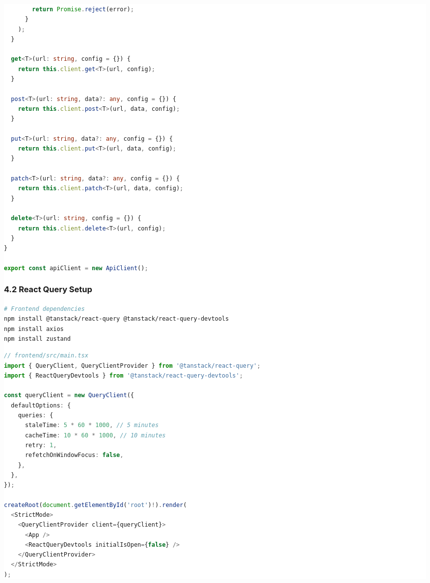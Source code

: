 ```typescript
        return Promise.reject(error);
      }
    );
  }

  get<T>(url: string, config = {}) {
    return this.client.get<T>(url, config);
  }

  post<T>(url: string, data?: any, config = {}) {
    return this.client.post<T>(url, data, config);
  }

  put<T>(url: string, data?: any, config = {}) {
    return this.client.put<T>(url, data, config);
  }

  patch<T>(url: string, data?: any, config = {}) {
    return this.client.patch<T>(url, data, config);
  }

  delete<T>(url: string, config = {}) {
    return this.client.delete<T>(url, config);
  }
}

export const apiClient = new ApiClient();
```

### 4.2 React Query Setup

```bash
# Frontend dependencies
npm install @tanstack/react-query @tanstack/react-query-devtools
npm install axios
npm install zustand
```

```typescript
// frontend/src/main.tsx
import { QueryClient, QueryClientProvider } from '@tanstack/react-query';
import { ReactQueryDevtools } from '@tanstack/react-query-devtools';

const queryClient = new QueryClient({
  defaultOptions: {
    queries: {
      staleTime: 5 * 60 * 1000, // 5 minutes
      cacheTime: 10 * 60 * 1000, // 10 minutes
      retry: 1,
      refetchOnWindowFocus: false,
    },
  },
});

createRoot(document.getElementById('root')!).render(
  <StrictMode>
    <QueryClientProvider client={queryClient}>
      <App />
      <ReactQueryDevtools initialIsOpen={false} />
    </QueryClientProvider>
  </StrictMode>
);
```
